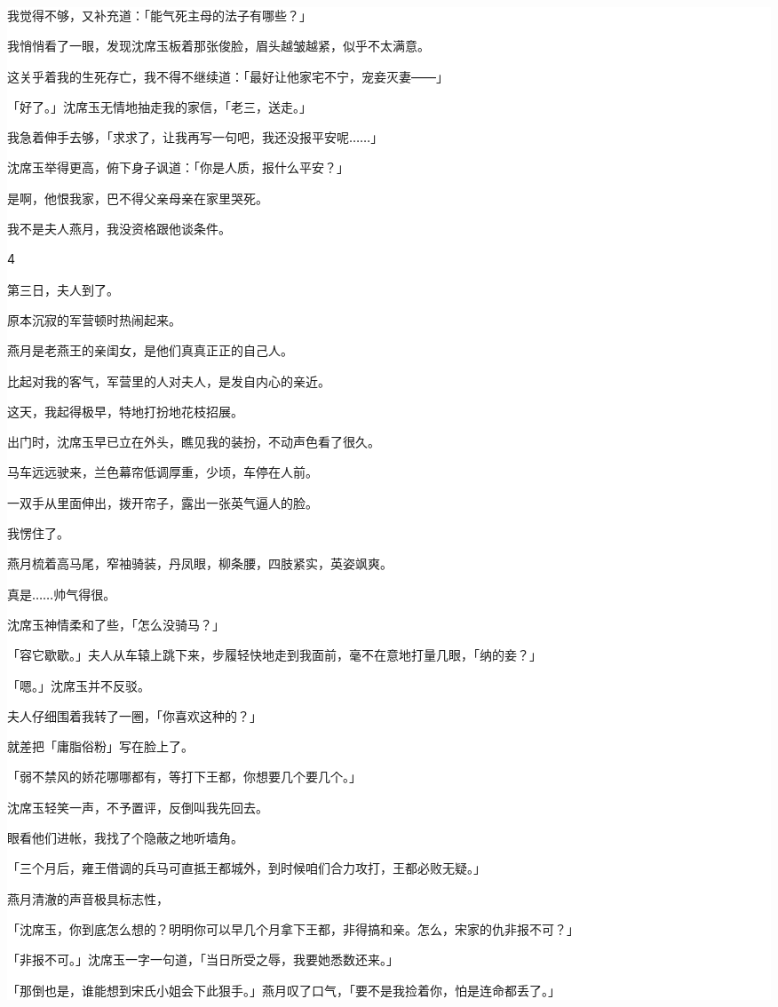 我觉得不够，又补充道：「能气死主母的法子有哪些？」

我悄悄看了一眼，发现沈席玉板着那张俊脸，眉头越皱越紧，似乎不太满意。

这关乎着我的生死存亡，我不得不继续道：「最好让他家宅不宁，宠妾灭妻——」

「好了。」沈席玉无情地抽走我的家信，「老三，送走。」

我急着伸手去够，「求求了，让我再写一句吧，我还没报平安呢……」

沈席玉举得更高，俯下身子讽道：「你是人质，报什么平安？」

是啊，他恨我家，巴不得父亲母亲在家里哭死。

我不是夫人燕月，我没资格跟他谈条件。

4

第三日，夫人到了。

原本沉寂的军营顿时热闹起来。

燕月是老燕王的亲闺女，是他们真真正正的自己人。

比起对我的客气，军营里的人对夫人，是发自内心的亲近。

这天，我起得极早，特地打扮地花枝招展。

出门时，沈席玉早已立在外头，瞧见我的装扮，不动声色看了很久。

马车远远驶来，兰色幕帘低调厚重，少顷，车停在人前。

一双手从里面伸出，拨开帘子，露出一张英气逼人的脸。

我愣住了。

燕月梳着高马尾，窄袖骑装，丹凤眼，柳条腰，四肢紧实，英姿飒爽。

真是……帅气得很。

沈席玉神情柔和了些，「怎么没骑马？」

「容它歇歇。」夫人从车辕上跳下来，步履轻快地走到我面前，毫不在意地打量几眼，「纳的妾？」

「嗯。」沈席玉并不反驳。

夫人仔细围着我转了一圈，「你喜欢这种的？」

就差把「庸脂俗粉」写在脸上了。

「弱不禁风的娇花哪哪都有，等打下王都，你想要几个要几个。」

沈席玉轻笑一声，不予置评，反倒叫我先回去。

眼看他们进帐，我找了个隐蔽之地听墙角。

「三个月后，雍王借调的兵马可直抵王都城外，到时候咱们合力攻打，王都必败无疑。」

燕月清澈的声音极具标志性，

「沈席玉，你到底怎么想的？明明你可以早几个月拿下王都，非得搞和亲。怎么，宋家的仇非报不可？」

「非报不可。」沈席玉一字一句道，「当日所受之辱，我要她悉数还来。」

「那倒也是，谁能想到宋氏小姐会下此狠手。」燕月叹了口气，「要不是我捡着你，怕是连命都丢了。」
